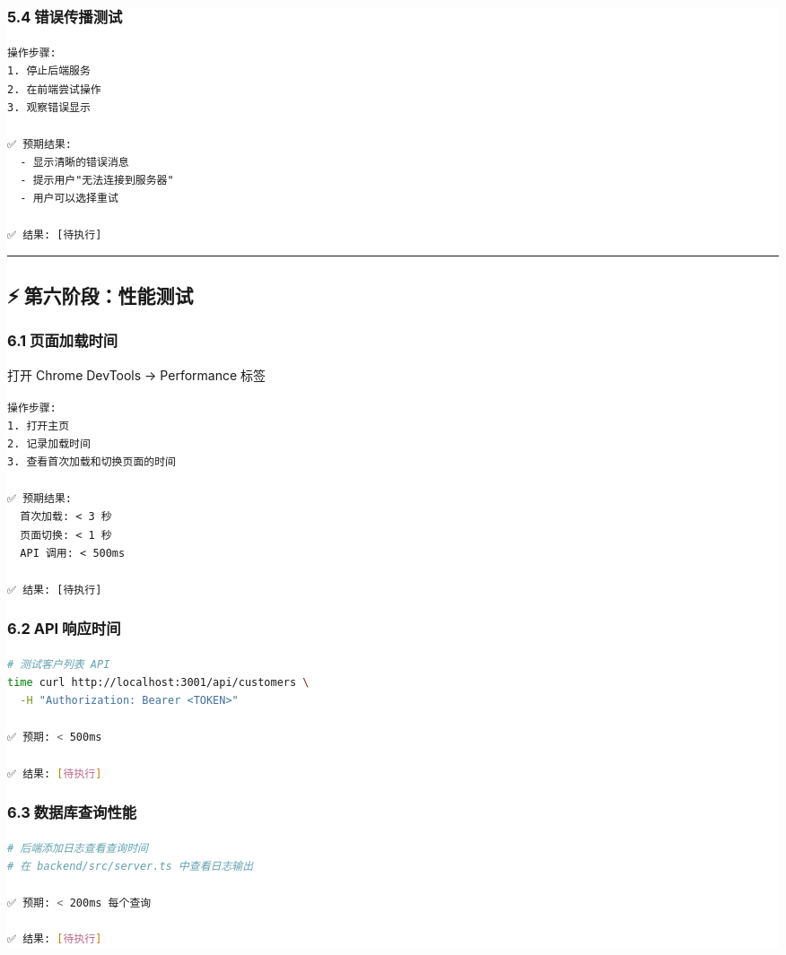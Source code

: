 ### **5.4 错误传播测试**

```
操作步骤:
1. 停止后端服务
2. 在前端尝试操作
3. 观察错误显示

✅ 预期结果:
  - 显示清晰的错误消息
  - 提示用户"无法连接到服务器"
  - 用户可以选择重试

✅ 结果: [待执行]
```

---

## ⚡ **第六阶段：性能测试**

### **6.1 页面加载时间**

打开 Chrome DevTools → Performance 标签

```
操作步骤:
1. 打开主页
2. 记录加载时间
3. 查看首次加载和切换页面的时间

✅ 预期结果:
  首次加载: < 3 秒
  页面切换: < 1 秒
  API 调用: < 500ms

✅ 结果: [待执行]
```

### **6.2 API 响应时间**

```bash
# 测试客户列表 API
time curl http://localhost:3001/api/customers \
  -H "Authorization: Bearer <TOKEN>"

✅ 预期: < 500ms

✅ 结果: [待执行]
```

### **6.3 数据库查询性能**

```bash
# 后端添加日志查看查询时间
# 在 backend/src/server.ts 中查看日志输出

✅ 预期: < 200ms 每个查询

✅ 结果: [待执行]
```
